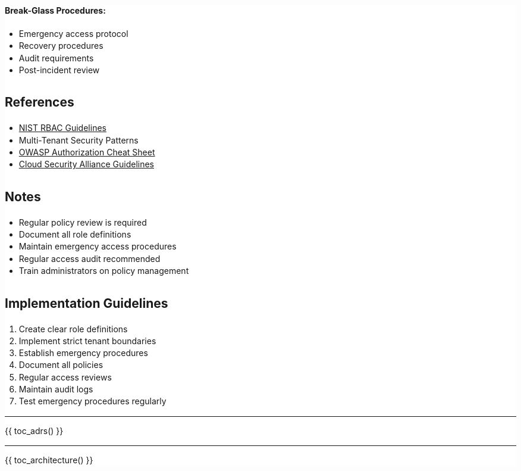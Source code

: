 #### Break-Glass Procedures:
* Emergency access protocol
* Recovery procedures
* Audit requirements
* Post-incident review

## References
* [NIST RBAC Guidelines](https://csrc.nist.gov/projects/role-based-access-control)
* Multi-Tenant Security Patterns
* [OWASP Authorization Cheat Sheet](https://cheatsheetseries.owasp.org/cheatsheets/Authorization_Cheat_Sheet.html)
* [Cloud Security Alliance Guidelines](https://cloudsecurityalliance.org/research/guidance)

## Notes
* Regular policy review is required
* Document all role definitions
* Maintain emergency access procedures
* Regular access audit recommended
* Train administrators on policy management

## Implementation Guidelines
1. Create clear role definitions
2. Implement strict tenant boundaries
3. Establish emergency procedures
4. Document all policies
5. Regular access reviews
6. Maintain audit logs
7. Test emergency procedures regularly

----

{{ toc_adrs() }}

----

{{ toc_architecture() }}
